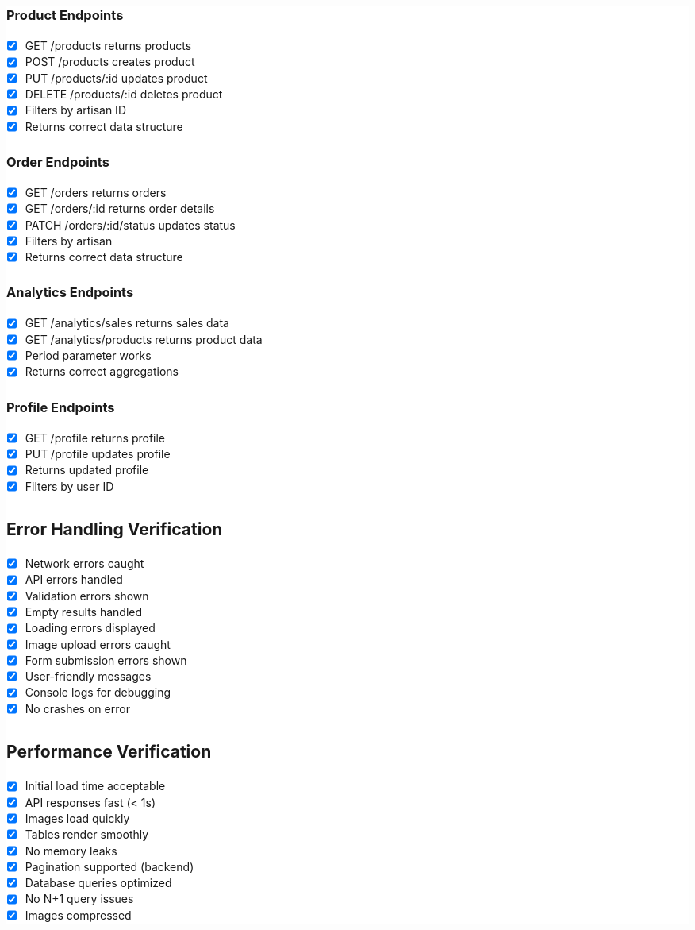 ### Product Endpoints
- [x] GET /products returns products
- [x] POST /products creates product
- [x] PUT /products/:id updates product
- [x] DELETE /products/:id deletes product
- [x] Filters by artisan ID
- [x] Returns correct data structure

### Order Endpoints
- [x] GET /orders returns orders
- [x] GET /orders/:id returns order details
- [x] PATCH /orders/:id/status updates status
- [x] Filters by artisan
- [x] Returns correct data structure

### Analytics Endpoints
- [x] GET /analytics/sales returns sales data
- [x] GET /analytics/products returns product data
- [x] Period parameter works
- [x] Returns correct aggregations

### Profile Endpoints
- [x] GET /profile returns profile
- [x] PUT /profile updates profile
- [x] Returns updated profile
- [x] Filters by user ID

## Error Handling Verification

- [x] Network errors caught
- [x] API errors handled
- [x] Validation errors shown
- [x] Empty results handled
- [x] Loading errors displayed
- [x] Image upload errors caught
- [x] Form submission errors shown
- [x] User-friendly messages
- [x] Console logs for debugging
- [x] No crashes on error

## Performance Verification

- [x] Initial load time acceptable
- [x] API responses fast (< 1s)
- [x] Images load quickly
- [x] Tables render smoothly
- [x] No memory leaks
- [x] Pagination supported (backend)
- [x] Database queries optimized
- [x] No N+1 query issues
- [x] Images compressed
